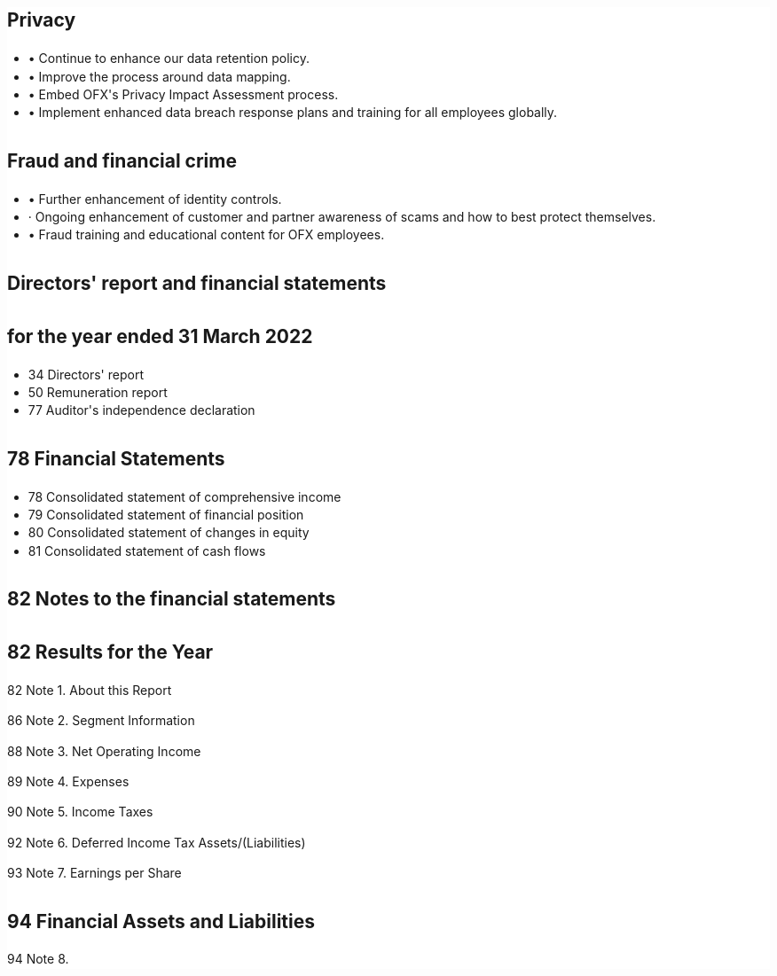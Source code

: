 ## Privacy

- • Continue to enhance our data retention policy.
- • Improve the process around data mapping.
- • Embed OFX's Privacy Impact Assessment process.
- • Implement enhanced data breach response plans and training for all employees globally.

## Fraud and financial crime

- • Further enhancement of identity controls.
- · Ongoing enhancement of customer and partner awareness of scams and how to best protect themselves.
- • Fraud training and educational content for OFX employees.



## Directors' report and financial statements

## for the year ended 31 March 2022

- 34 Directors' report
- 50 Remuneration report
- 77 Auditor's independence declaration

## 78 Financial Statements

- 78 Consolidated statement of comprehensive income
- 79 Consolidated statement of financial position
- 80 Consolidated statement of changes in equity
- 81 Consolidated statement of cash flows

## 82 Notes to the financial statements

## 82 Results for the Year

82 Note 1.  About this Report

86 Note 2.  Segment Information

88 Note 3.  Net Operating Income

89 Note 4.  Expenses

90 Note 5.  Income Taxes

92 Note 6.  Deferred Income Tax Assets/(Liabilities)

93 Note 7.  Earnings per Share

## 94 Financial Assets and Liabilities

94 Note 8.
